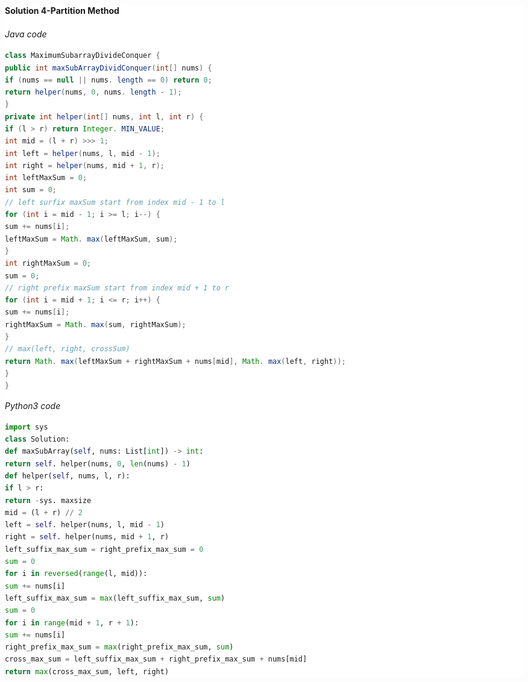 #### Solution 4-Partition Method

_Java code_

```java
class MaximumSubarrayDivideConquer {
public int maxSubArrayDividConquer(int[] nums) {
if (nums == null || nums. length == 0) return 0;
return helper(nums, 0, nums. length - 1);
}
private int helper(int[] nums, int l, int r) {
if (l > r) return Integer. MIN_VALUE;
int mid = (l + r) >>> 1;
int left = helper(nums, l, mid - 1);
int right = helper(nums, mid + 1, r);
int leftMaxSum = 0;
int sum = 0;
// left surfix maxSum start from index mid - 1 to l
for (int i = mid - 1; i >= l; i--) {
sum += nums[i];
leftMaxSum = Math. max(leftMaxSum, sum);
}
int rightMaxSum = 0;
sum = 0;
// right prefix maxSum start from index mid + 1 to r
for (int i = mid + 1; i <= r; i++) {
sum += nums[i];
rightMaxSum = Math. max(sum, rightMaxSum);
}
// max(left, right, crossSum)
return Math. max(leftMaxSum + rightMaxSum + nums[mid], Math. max(left, right));
}
}
```

_Python3 code_

```python
import sys
class Solution:
def maxSubArray(self, nums: List[int]) -> int:
return self. helper(nums, 0, len(nums) - 1)
def helper(self, nums, l, r):
if l > r:
return -sys. maxsize
mid = (l + r) // 2
left = self. helper(nums, l, mid - 1)
right = self. helper(nums, mid + 1, r)
left_suffix_max_sum = right_prefix_max_sum = 0
sum = 0
for i in reversed(range(l, mid)):
sum += nums[i]
left_suffix_max_sum = max(left_suffix_max_sum, sum)
sum = 0
for i in range(mid + 1, r + 1):
sum += nums[i]
right_prefix_max_sum = max(right_prefix_max_sum, sum)
cross_max_sum = left_suffix_max_sum + right_prefix_max_sum + nums[mid]
return max(cross_max_sum, left, right)
```
